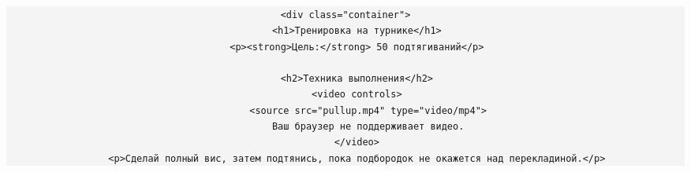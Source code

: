 
<!DOCTYPE html>
<html lang="ru">
<head>
    <meta charset="UTF-8">
    <meta name="viewport" content="width=device-width, initial-scale=1.0">
    <title>Тренировка на турнике</title>
    <style>
        body {
            font-family: Arial, sans-serif;
            text-align: center;
            background-color: #f4f4f4;
            padding: 20px;
        }
        .container {
            background: white;
            padding: 20px;
            border-radius: 10px;
            box-shadow: 0 0 10px rgba(0, 0, 0, 0.1);
            max-width: 600px;
            margin: auto;
        }
        h1 {
            color: #333;
        }
        video {
            width: 100%;
            border-radius: 10px;
        }
        .muscles {
            margin-top: 20px;
        }
        .muscles span {
            display: inline-block;
            background: #ff9800;
            color: white;
            padding: 5px 10px;
            margin: 5px;
            border-radius: 5px;
        }
        .rating {
            margin-top: 20px;
        }
    </style>
</head>
<body>

    <div class="container">
        <h1>Тренировка на турнике</h1>
        <p><strong>Цель:</strong> 50 подтягиваний</p>

        <h2>Техника выполнения</h2>
        <video controls>
            <source src="pullup.mp4" type="video/mp4">
            Ваш браузер не поддерживает видео.
        </video>
        <p>Сделай полный вис, затем подтянись, пока подбородок не окажется над перекладиной.</p>
